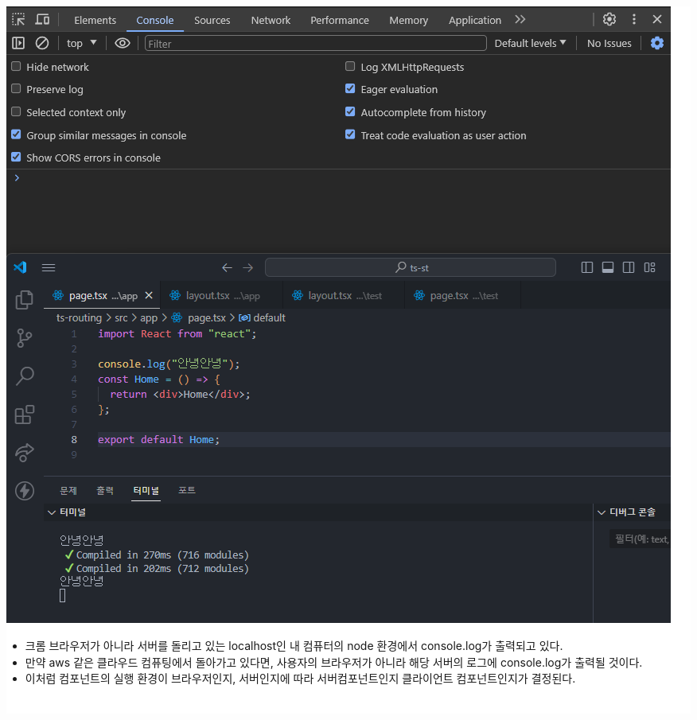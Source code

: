 ![](/assets/images/2024/2024-03-12-00-21-06.png)

- 크롬 브라우저가 아니라 서버를 돌리고 있는 localhost인 내 컴퓨터의 node 환경에서 console.log가 출력되고 있다.
- 만약 aws 같은 클라우드 컴퓨팅에서 돌아가고 있다면, 사용자의 브라우저가 아니라 해당 서버의 로그에 console.log가 출력될 것이다.
- 이처럼 컴포넌트의 실행 환경이 브라우저인지, 서버인지에 따라 서버컴포넌트인지 클라이언트 컴포넌트인지가 결정된다.

<br>
